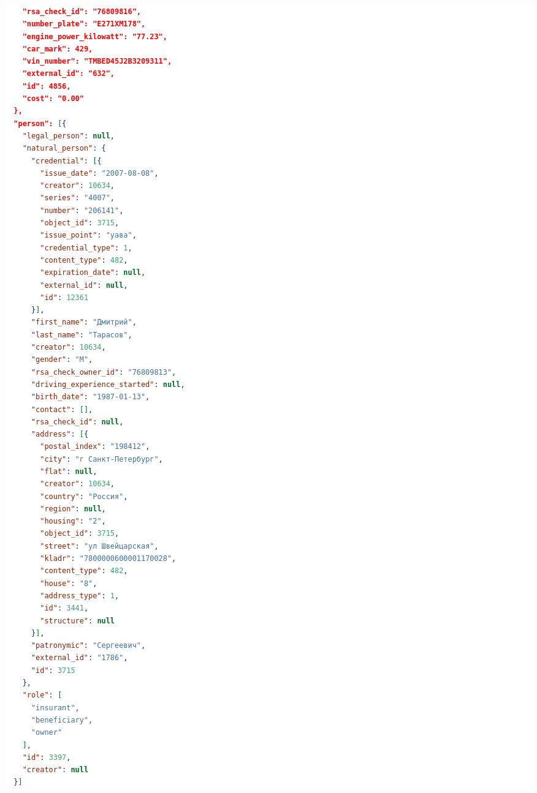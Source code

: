 ```JSON
    "rsa_check_id": "76809816",
    "number_plate": "Е271ХМ178",
    "engine_power_kilowatt": "77.23",
    "car_mark": 429,
    "vin_number": "TMBED45J2B3209311",
    "external_id": "632",
    "id": 4856,
    "cost": "0.00"
  },
  "person": [{
    "legal_person": null,
    "natural_person": {
      "credential": [{
        "issue_date": "2007-08-08",
        "creator": 10634,
        "series": "4007",
        "number": "206141",
        "object_id": 3715,
        "issue_point": "уава",
        "credential_type": 1,
        "content_type": 482,
        "expiration_date": null,
        "external_id": null,
        "id": 12361
      }],
      "first_name": "Дмитрий",
      "last_name": "Тарасов",
      "creator": 10634,
      "gender": "M",
      "rsa_check_owner_id": "76809813",
      "driving_experience_started": null,
      "birth_date": "1987-01-13",
      "contact": [],
      "rsa_check_id": null,
      "address": [{
        "postal_index": "198412",
        "city": "г Санкт-Петербург",
        "flat": null,
        "creator": 10634,
        "country": "Россия",
        "region": null,
        "housing": "2",
        "object_id": 3715,
        "street": "ул Швейцарская",
        "kladr": "7800000600001170028",
        "content_type": 482,
        "house": "8",
        "address_type": 1,
        "id": 3441,
        "structure": null
      }],
      "patronymic": "Сергеевич",
      "external_id": "1786",
      "id": 3715
    },
    "role": [
      "insurant",
      "beneficiary",
      "owner"
    ],
    "id": 3397,
    "creator": null
  }]
```